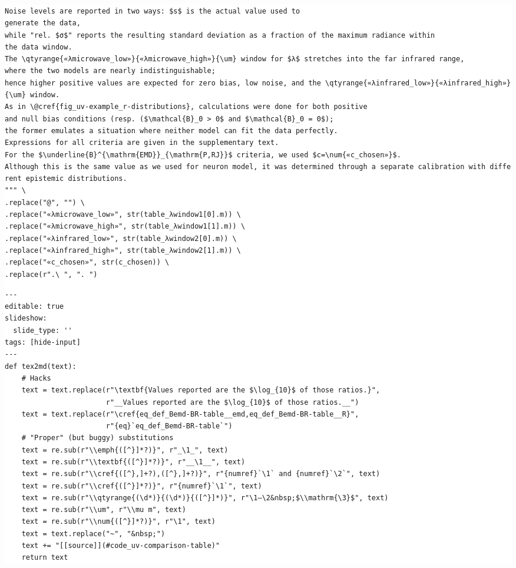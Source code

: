 ```{code-cell} ipython3
Noise levels are reported in two ways: $s$ is the actual value used to
generate the data,
while "rel. $σ$" reports the resulting standard deviation as a fraction of the maximum radiance within
the data window.
The \qtyrange{«λmicrowave_low»}{«λmicrowave_high»}{\um} window for $λ$ stretches into the far infrared range,
where the two models are nearly indistinguishable;
hence higher positive values are expected for zero bias, low noise, and the \qtyrange{«λinfrared_low»}{«λinfrared_high»}{\um} window.
As in \@cref{fig_uv-example_r-distributions}, calculations were done for both positive
and null bias conditions (resp. ($\mathcal{B}_0 > 0$ and $\mathcal{B}_0 = 0$);
the former emulates a situation where neither model can fit the data perfectly.
Expressions for all criteria are given in the supplementary text.
For the $\underline{B}^{\mathrm{EMD}}_{\mathrm{P,RJ}}$ criteria, we used $c=\num{«c_chosen»}$.
Although this is the same value as we used for neuron model, it was determined through a separate calibration with different epistemic distributions.
""" \
.replace("@", "") \
.replace("«λmicrowave_low»", str(table_λwindow1[0].m)) \
.replace("«λmicrowave_high»", str(table_λwindow1[1].m)) \
.replace("«λinfrared_low»", str(table_λwindow2[0].m)) \
.replace("«λinfrared_high»", str(table_λwindow2[1].m)) \
.replace("«c_chosen»", str(c_chosen)) \
.replace(r".\ ", ". ")
```

```{code-cell} ipython3
---
editable: true
slideshow:
  slide_type: ''
tags: [hide-input]
---
def tex2md(text):
    # Hacks
    text = text.replace(r"\textbf{Values reported are the $\log_{10}$ of those ratios.}",
                        r"__Values reported are the $\log_{10}$ of those ratios.__")
    text = text.replace(r"\cref{eq_def_Bemd-BR-table__emd,eq_def_Bemd-BR-table__R}",
                        r"{eq}`eq_def_Bemd-BR-table`")
    # "Proper" (but buggy) substitutions
    text = re.sub(r"\\emph{([^}]*?)}", r"_\1_", text)
    text = re.sub(r"\\textbf{([^}]*?)}", r"__\1__", text)
    text = re.sub(r"\\cref{([^},]+?),([^},]+?)}", r"{numref}`\1` and {numref}`\2`", text)
    text = re.sub(r"\\cref{([^}]*?)}", r"{numref}`\1`", text)
    text = re.sub(r"\\qtyrange{(\d*)}{(\d*)}{([^}]*)}", r"\1—\2&nbsp;$\\mathrm{\3}$", text)
    text = re.sub(r"\\um", r"\\mu m", text)
    text = re.sub(r"\\num{([^}]*?)}", r"\1", text)
    text = text.replace("~", "&nbsp;")
    text += "[[source]](#code_uv-comparison-table)"
    return text
```
